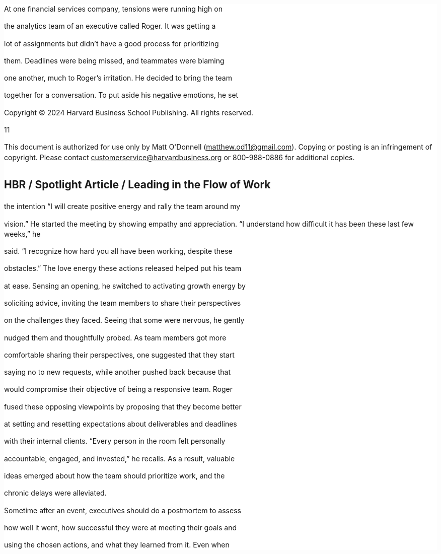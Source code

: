 At one ﬁnancial services company, tensions were running high on

the analytics team of an executive called Roger. It was getting a

lot of assignments but didn’t have a good process for prioritizing

them. Deadlines were being missed, and teammates were blaming

one another, much to Roger’s irritation. He decided to bring the team

together for a conversation. To put aside his negative emotions, he set

Copyright © 2024 Harvard Business School Publishing. All rights reserved.

11

This document is authorized for use only by Matt O'Donnell (matthew.od11@gmail.com). Copying or posting is an infringement of copyright. Please contact customerservice@harvardbusiness.org or 800-988-0886 for additional copies.

## HBR / Spotlight Article / Leading in the Flow of Work

the intention “I will create positive energy and rally the team around my

vision.” He started the meeting by showing empathy and appreciation. “I understand how diﬃcult it has been these last few weeks,” he

said. “I recognize how hard you all have been working, despite these

obstacles.” The love energy these actions released helped put his team

at ease. Sensing an opening, he switched to activating growth energy by

soliciting advice, inviting the team members to share their perspectives

on the challenges they faced. Seeing that some were nervous, he gently

nudged them and thoughtfully probed. As team members got more

comfortable sharing their perspectives, one suggested that they start

saying no to new requests, while another pushed back because that

would compromise their objective of being a responsive team. Roger

fused these opposing viewpoints by proposing that they become better

at setting and resetting expectations about deliverables and deadlines

with their internal clients. “Every person in the room felt personally

accountable, engaged, and invested,” he recalls. As a result, valuable

ideas emerged about how the team should prioritize work, and the

chronic delays were alleviated.

Sometime after an event, executives should do a postmortem to assess

how well it went, how successful they were at meeting their goals and

using the chosen actions, and what they learned from it. Even when
